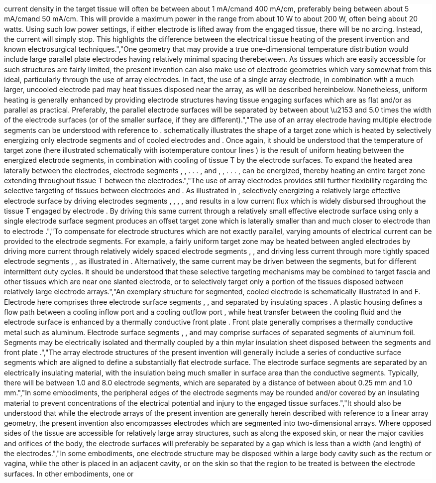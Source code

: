 current density in the target tissue will often be between about 1 mA\/cmand 400 mA\/cm, preferably being between about 5 mA\/cmand 50 mA\/cm. This will provide a maximum power in the range from about 10 W to about 200 W, often being about 20 watts. Using such low power settings, if either electrode is lifted away from the engaged tissue, there will be no arcing. Instead, the current will simply stop. This highlights the difference between the electrical tissue heating of the present invention and known electrosurgical techniques.","One geometry that may provide a true one-dimensional temperature distribution would include large parallel plate electrodes having relatively minimal spacing therebetween. As tissues which are easily accessible for such structures are fairly limited, the present invention can also make use of electrode geometries which vary somewhat from this ideal, particularly through the use of array electrodes. In fact, the use of a single array electrode, in combination with a much larger, uncooled electrode pad may heat tissues disposed near the array, as will be described hereinbelow. Nonetheless, uniform heating is generally enhanced by providing electrode structures having tissue engaging surfaces which are as flat and\/or as parallel as practical. Preferably, the parallel electrode surfaces will be separated by between about \u2153 and 5.0 times the width of the electrode surfaces (or of the smaller surface, if they are different).","The use of an array electrode having multiple electrode segments can be understood with reference to .  schematically illustrates the shape of a target zone which is heated by selectively energizing only electrode segments and of cooled electrodes  and . Once again, it should be understood that the temperature of target zone  (here illustrated schematically with isotemperature contour lines ) is the result of uniform heating between the energized electrode segments, in combination with cooling of tissue T by the electrode surfaces. To expand the heated area laterally between the electrodes, electrode segments , , . . . , and , , . . . , can be energized, thereby heating an entire target zone  extending throughout tissue T between the electrodes.","The use of array electrodes provides still further flexibility regarding the selective targeting of tissues between electrodes  and . As illustrated in , selectively energizing a relatively large effective electrode surface by driving electrodes segments , , , , and results in a low current flux which is widely disbursed throughout the tissue T engaged by electrode . By driving this same current through a relatively small effective electrode surface using only a single electrode surface segment produces an offset target zone  which is laterally smaller than and much closer to electrode  than to electrode .","To compensate for electrode structures which are not exactly parallel, varying amounts of electrical current can be provided to the electrode segments. For example, a fairly uniform target zone  may be heated between angled electrodes by driving more current through relatively widely spaced electrode segments , , and driving less current through more tightly spaced electrode segments , , as illustrated in . Alternatively, the same current may be driven between the segments, but for different intermittent duty cycles. It should be understood that these selective targeting mechanisms may be combined to target fascia and other tissues which are near one slanted electrode, or to selectively target only a portion of the tissues disposed between relatively large electrode arrays.","An exemplary structure for segmented, cooled electrode  is schematically illustrated in  and F. Electrode  here comprises three electrode surface segments , , and separated by insulating spaces . A plastic housing  defines a flow path between a cooling inflow port  and a cooling outflow port , while heat transfer between the cooling fluid and the electrode surface is enhanced by a thermally conductive front plate . Front plate  generally comprises a thermally conductive metal such as aluminum. Electrode surface segments , , and may comprise surfaces of separated segments  of aluminum foil. Segments  may be electrically isolated and thermally coupled by a thin mylar insulation sheet  disposed between the segments and front plate .","The array electrode structures of the present invention will generally include a series of conductive surface segments which are aligned to define a substantially flat electrode surface. The electrode surface segments are separated by an electrically insulating material, with the insulation being much smaller in surface area than the conductive segments. Typically, there will be between 1.0 and 8.0 electrode segments, which are separated by a distance of between about 0.25 mm and 1.0 mm.","In some embodiments, the peripheral edges of the electrode segments may be rounded and\/or covered by an insulating material to prevent concentrations of the electrical potential and injury to the engaged tissue surfaces.","It should also be understood that while the electrode arrays of the present invention are generally herein described with reference to a linear array geometry, the present invention also encompasses electrodes which are segmented into two-dimensional arrays. Where opposed sides of the tissue are accessible for relatively large array structures, such as along the exposed skin, or near the major cavities and orifices of the body, the electrode surfaces will preferably be separated by a gap which is less than a width (and length) of the electrodes.","In some embodiments, one electrode structure may be disposed within a large body cavity such as the rectum or vagina, while the other is placed in an adjacent cavity, or on the skin so that the region to be treated is between the electrode surfaces. In other embodiments, one or